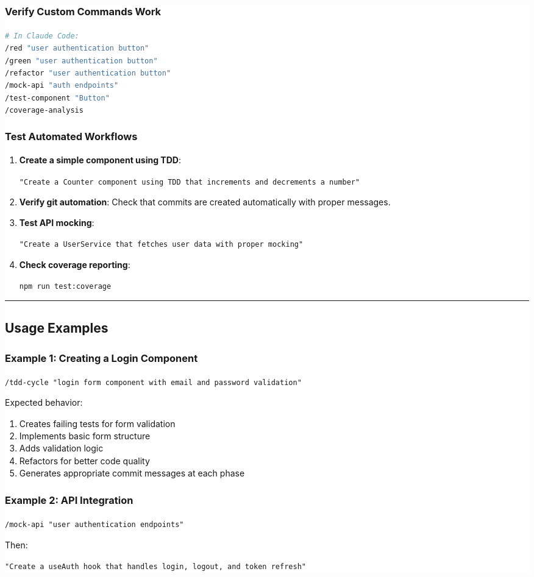 ### Verify Custom Commands Work
```bash
# In Claude Code:
/red "user authentication button"
/green "user authentication button"
/refactor "user authentication button"
/mock-api "auth endpoints"
/test-component "Button"
/coverage-analysis
```

### Test Automated Workflows
1. **Create a simple component using TDD**:
   ```
   "Create a Counter component using TDD that increments and decrements a number"
   ```

2. **Verify git automation**:
   Check that commits are created automatically with proper messages.

3. **Test API mocking**:
   ```
   "Create a UserService that fetches user data with proper mocking"
   ```

4. **Check coverage reporting**:
   ```bash
   npm run test:coverage
   ```

---

## Usage Examples

### Example 1: Creating a Login Component
```
/tdd-cycle "login form component with email and password validation"
```

Expected behavior:
1. Creates failing tests for form validation
2. Implements basic form structure
3. Adds validation logic
4. Refactors for better code quality
5. Generates appropriate commit messages at each phase

### Example 2: API Integration
```
/mock-api "user authentication endpoints"
```

Then:
```
"Create a useAuth hook that handles login, logout, and token refresh"
```
